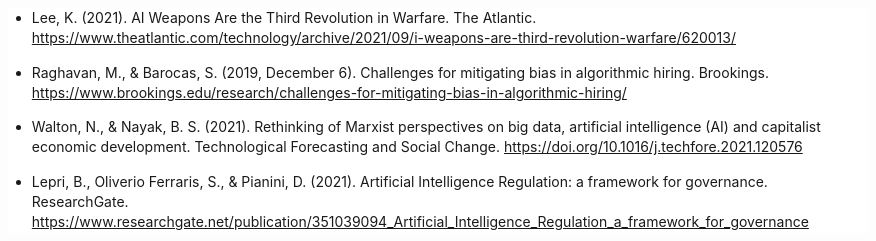 - Lee, K. (2021). AI Weapons Are the Third Revolution in Warfare. The Atlantic. https://www.theatlantic.com/technology/archive/2021/09/i-weapons-are-third-revolution-warfare/620013/

- Raghavan, M., & Barocas, S. (2019, December 6). Challenges for mitigating bias in algorithmic hiring. Brookings. https://www.brookings.edu/research/challenges-for-mitigating-bias-in-algorithmic-hiring/

-  Walton, N., & Nayak, B. S. (2021). Rethinking of Marxist perspectives on big data, artificial intelligence (AI) and capitalist economic development. Technological Forecasting and Social Change. https://doi.org/10.1016/j.techfore.2021.120576

-  Lepri, B., Oliverio Ferraris, S., & Pianini, D. (2021). Artificial Intelligence Regulation: a framework for governance. ResearchGate. https://www.researchgate.net/publication/351039094_Artificial_Intelligence_Regulation_a_framework_for_governance
